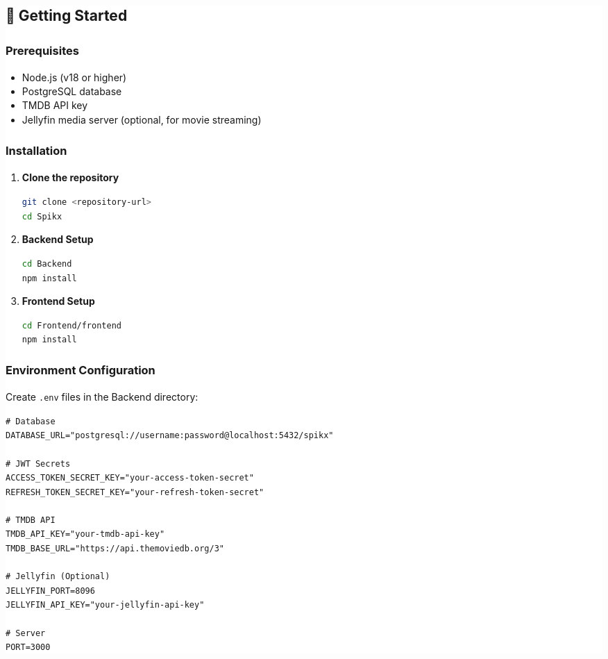 ## 🚀 Getting Started

### Prerequisites

- Node.js (v18 or higher)
- PostgreSQL database
- TMDB API key
- Jellyfin media server (optional, for movie streaming)

### Installation

1. **Clone the repository**

   ```bash
   git clone <repository-url>
   cd Spikx
   ```

2. **Backend Setup**

   ```bash
   cd Backend
   npm install
   ```

3. **Frontend Setup**
   ```bash
   cd Frontend/frontend
   npm install
   ```

### Environment Configuration

Create `.env` files in the Backend directory:

```env
# Database
DATABASE_URL="postgresql://username:password@localhost:5432/spikx"

# JWT Secrets
ACCESS_TOKEN_SECRET_KEY="your-access-token-secret"
REFRESH_TOKEN_SECRET_KEY="your-refresh-token-secret"

# TMDB API
TMDB_API_KEY="your-tmdb-api-key"
TMDB_BASE_URL="https://api.themoviedb.org/3"

# Jellyfin (Optional)
JELLYFIN_PORT=8096
JELLYFIN_API_KEY="your-jellyfin-api-key"

# Server
PORT=3000
```
